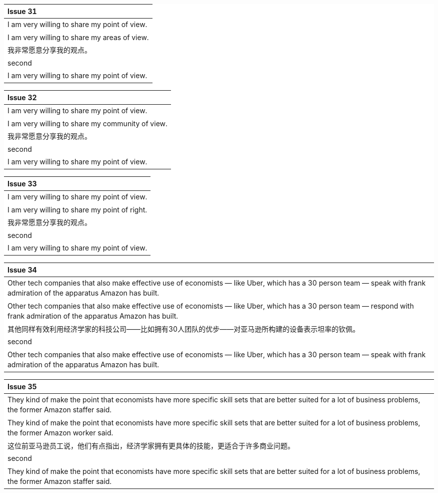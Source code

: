 | Issue 31 |
| :--- |
| I am very willing to share my point of view. |
| I am very willing to share my areas of view. |
| 我非常愿意分享我的观点。 |
| second |
| I am very willing to share my point of view. |

| Issue 32 |
| :--- |
| I am very willing to share my point of view. |
| I am very willing to share my community of view. |
| 我非常愿意分享我的观点。 |
| second |
| I am very willing to share my point of view. |

| Issue 33 |
| :--- |
| I am very willing to share my point of view. |
| I am very willing to share my point of right. |
| 我非常愿意分享我的观点。 |
| second |
| I am very willing to share my point of view. |

| Issue 34 |
| :--- |
| Other tech companies that also make effective use of economists — like Uber, which has a 30 person team — speak with frank admiration of the apparatus Amazon has built. |
| Other tech companies that also make effective use of economists — like Uber, which has a 30 person team — respond with frank admiration of the apparatus Amazon has built. |
| 其他同样有效利用经济学家的科技公司——比如拥有30人团队的优步——对亚马逊所构建的设备表示坦率的钦佩。 |
| second |
| Other tech companies that also make effective use of economists — like Uber, which has a 30 person team — speak with frank admiration of the apparatus Amazon has built. |

| Issue 35 |
| :--- |
| They kind of make the point that economists have more specific skill sets that are better suited for a lot of business problems, the former Amazon staffer said. |
| They kind of make the point that economists have more specific skill sets that are better suited for a lot of business problems, the former Amazon worker said. |
| 这位前亚马逊员工说，他们有点指出，经济学家拥有更具体的技能，更适合于许多商业问题。 |
| second |
| They kind of make the point that economists have more specific skill sets that are better suited for a lot of business problems, the former Amazon staffer said. |
